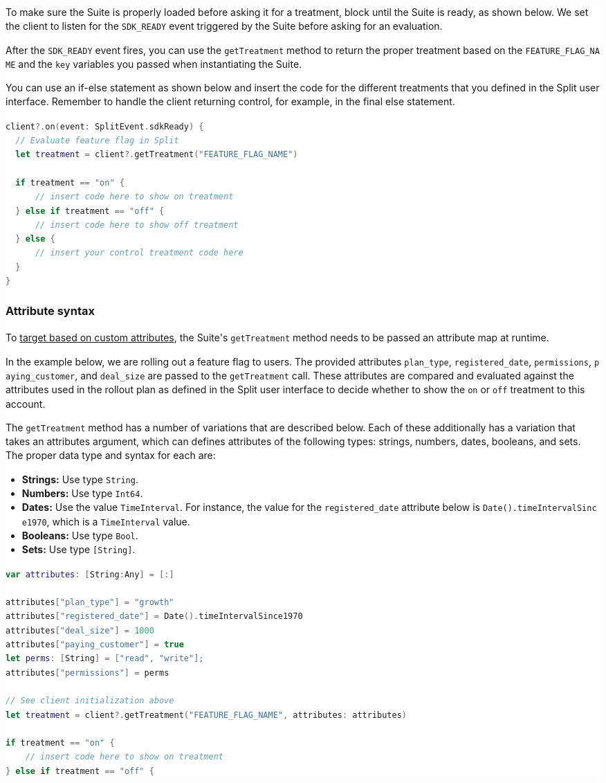 To make sure the Suite is properly loaded before asking it for a treatment, block until the Suite is ready, as shown below. We set the client to listen for the `SDK_READY` event triggered by the Suite before asking for an evaluation.

After the `SDK_READY` event fires, you can use the `getTreatment` method to return the proper treatment based on the `FEATURE_FLAG_NAME` and the `key` variables you passed when instantiating the Suite.

You can use an if-else statement as shown below and insert the code for the different treatments that you defined in the Split user interface. Remember to handle the client returning control, for example, in the final else statement.

```swift title="Swift"
client?.on(event: SplitEvent.sdkReady) {
  // Evaluate feature flag in Split
  let treatment = client?.getTreatment("FEATURE_FLAG_NAME")

  if treatment == "on" {
      // insert code here to show on treatment
  } else if treatment == "off" {
      // insert code here to show off treatment
  } else {
      // insert your control treatment code here
  }
}
```

### Attribute syntax

To [target based on custom attributes](https://help.split.io/hc/en-us/articles/360020793231-Target-with-custom-attributes), the Suite's `getTreatment` method needs to be passed an attribute map at runtime.

In the example below, we are rolling out a feature flag to users. The provided attributes `plan_type`, `registered_date`, `permissions`, `paying_customer`, and `deal_size` are passed to the `getTreatment` call. These attributes are compared and evaluated against the attributes used in the rollout plan as defined in the Split user interface to decide whether to show the `on` or `off` treatment to this account.

The `getTreatment` method has a number of variations that are described below. Each of these additionally has a variation that takes an attributes argument, which can defines attributes of the following types: strings, numbers, dates, booleans, and sets. The proper data type and syntax for each are:

* **Strings:** Use type `String`.
* **Numbers:** Use type `Int64`.
* **Dates:** Use the value `TimeInterval`. For instance, the value for the `registered_date` attribute below is `Date().timeIntervalSince1970`, which is a `TimeInterval` value.
* **Booleans:** Use type `Bool`.
* **Sets:** Use type `[String]`.

```swift title="Swift"
var attributes: [String:Any] = [:]

attributes["plan_type"] = "growth"
attributes["registered_date"] = Date().timeIntervalSince1970
attributes["deal_size"] = 1000
attributes["paying_customer"] = true
let perms: [String] = ["read", "write"];
attributes["permissions"] = perms

// See client initialization above
let treatment = client?.getTreatment("FEATURE_FLAG_NAME", attributes: attributes)

if treatment == "on" {
    // insert code here to show on treatment
} else if treatment == "off" {
```